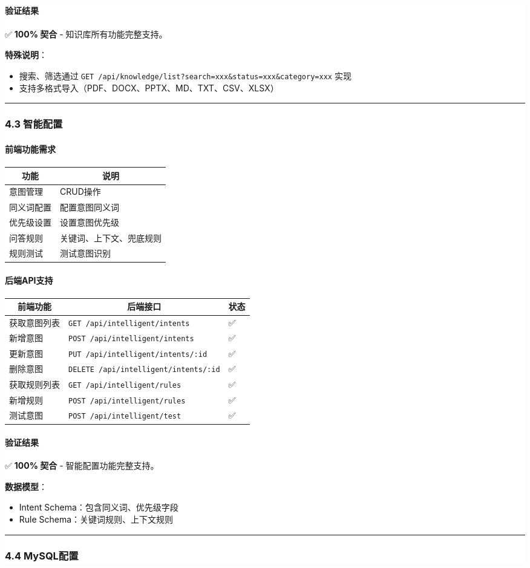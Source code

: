 #### 验证结果

✅ **100% 契合** - 知识库所有功能完整支持。

**特殊说明**：
- 搜索、筛选通过 `GET /api/knowledge/list?search=xxx&status=xxx&category=xxx` 实现
- 支持多格式导入（PDF、DOCX、PPTX、MD、TXT、CSV、XLSX）

---

### 4.3 智能配置

#### 前端功能需求

| 功能 | 说明 |
|------|------|
| 意图管理 | CRUD操作 |
| 同义词配置 | 配置意图同义词 |
| 优先级设置 | 设置意图优先级 |
| 问答规则 | 关键词、上下文、兜底规则 |
| 规则测试 | 测试意图识别 |

#### 后端API支持

| 前端功能 | 后端接口 | 状态 |
|----------|----------|------|
| 获取意图列表 | `GET /api/intelligent/intents` | ✅ |
| 新增意图 | `POST /api/intelligent/intents` | ✅ |
| 更新意图 | `PUT /api/intelligent/intents/:id` | ✅ |
| 删除意图 | `DELETE /api/intelligent/intents/:id` | ✅ |
| 获取规则列表 | `GET /api/intelligent/rules` | ✅ |
| 新增规则 | `POST /api/intelligent/rules` | ✅ |
| 测试意图 | `POST /api/intelligent/test` | ✅ |

#### 验证结果

✅ **100% 契合** - 智能配置功能完整支持。

**数据模型**：
- Intent Schema：包含同义词、优先级字段
- Rule Schema：关键词规则、上下文规则

---

### 4.4 MySQL配置
